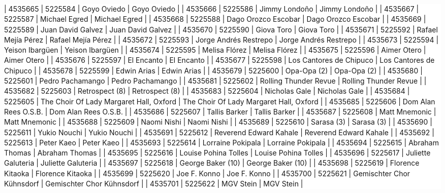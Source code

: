 | 4535665 | 5225584 | Goyo Oviedo | Goyo Oviedo |
| 4535666 | 5225586 | Jimmy Londoño | Jimmy Londoño |
| 4535667 | 5225587 | Michael Egred | Michael Egred |
| 4535668 | 5225588 | Dago Orozco Escobar | Dago Orozco Escobar |
| 4535669 | 5225589 | Juan David Galvez | Juan David Galvez |
| 4535670 | 5225590 | Giova Toro | Giova Toro |
| 4535671 | 5225592 | Rafael Mejía Pérez | Rafael Mejía Pérez |
| 4535672 | 5225593 | Jorge Andrés Restrepo | Jorge Andrés Restrepo |
| 4535673 | 5225594 | Yeison Ibargüen | Yeison Ibargüen |
| 4535674 | 5225595 | Melisa Flórez | Melisa Flórez |
| 4535675 | 5225596 | Aimer Otero | Aimer Otero |
| 4535676 | 5225597 | El Encanto | El Encanto |
| 4535677 | 5225598 | Los Cantores de Chipuco | Los Cantores de Chipuco |
| 4535678 | 5225599 | Edwin Arias | Edwin Arias |
| 4535679 | 5225600 | Opa-Opa (2) | Opa-Opa (2) |
| 4535680 | 5225601 | Pedro Pachamango | Pedro Pachamango |
| 4535681 | 5225602 | Rolling Thunder Revue | Rolling Thunder Revue |
| 4535682 | 5225603 | Retrospect (8) | Retrospect (8) |
| 4535683 | 5225604 | Nicholas Gale | Nicholas Gale |
| 4535684 | 5225605 | The Choir Of Lady Margaret Hall, Oxford | The Choir Of Lady Margaret Hall, Oxford |
| 4535685 | 5225606 | Dom Alan Rees O.S.B. | Dom Alan Rees O.S.B. |
| 4535686 | 5225607 | Tallis Barker | Tallis Barker |
| 4535687 | 5225608 | Matt Mnemonic | Matt Mnemonic |
| 4535688 | 5225609 | Naomi Nishi | Naomi Nishi |
| 4535689 | 5225610 | Sarasa (3) | Sarasa (3) |
| 4535690 | 5225611 | Yukio Nouchi | Yukio Nouchi |
| 4535691 | 5225612 | Reverend Edward Kahale | Reverend Edward Kahale |
| 4535692 | 5225613 | Peter Kaeo | Peter Kaeo |
| 4535693 | 5225614 | Lorraine Pokipala | Lorraine Pokipala |
| 4535694 | 5225615 | Abraham Thomas | Abraham Thomas |
| 4535695 | 5225616 | Louise Pohina Tolles | Louise Pohina Tolles |
| 4535696 | 5225617 | Juliette Galuteria | Juliette Galuteria |
| 4535697 | 5225618 | George Baker (10) | George Baker (10) |
| 4535698 | 5225619 | Florence Kitaoka | Florence Kitaoka |
| 4535699 | 5225620 | Joe F. Konno | Joe F. Konno |
| 4535700 | 5225621 | Gemischter Chor Kühnsdorf | Gemischter Chor Kühnsdorf |
| 4535701 | 5225622 | MGV Stein | MGV Stein |